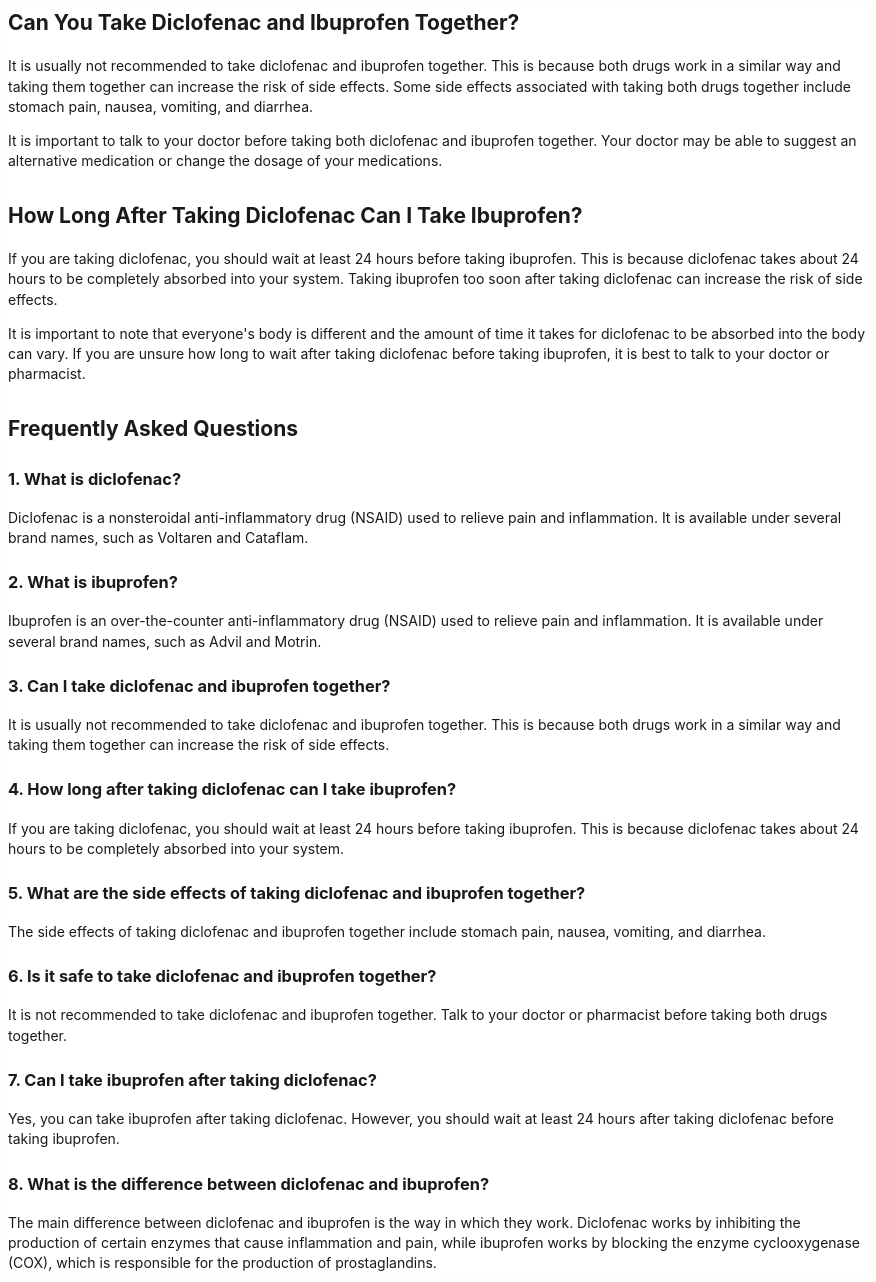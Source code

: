 <h2>Can You Take Diclofenac and Ibuprofen Together?</h2>

<p>It is usually not recommended to take diclofenac and ibuprofen together. This is because both drugs work in a similar way and taking them together can increase the risk of side effects. Some side effects associated with taking both drugs together include stomach pain, nausea, vomiting, and diarrhea.</p>

<p>It is important to talk to your doctor before taking both diclofenac and ibuprofen together. Your doctor may be able to suggest an alternative medication or change the dosage of your medications.</p>

<h2>How Long After Taking Diclofenac Can I Take Ibuprofen?</h2>

<p>If you are taking diclofenac, you should wait at least 24 hours before taking ibuprofen. This is because diclofenac takes about 24 hours to be completely absorbed into your system. Taking ibuprofen too soon after taking diclofenac can increase the risk of side effects.</p>

<p>It is important to note that everyone's body is different and the amount of time it takes for diclofenac to be absorbed into the body can vary. If you are unsure how long to wait after taking diclofenac before taking ibuprofen, it is best to talk to your doctor or pharmacist.</p>

<h2>Frequently Asked Questions</h2>

<h3>1. What is diclofenac?</h3>

<p>Diclofenac is a nonsteroidal anti-inflammatory drug (NSAID) used to relieve pain and inflammation. It is available under several brand names, such as Voltaren and Cataflam.</p>

<h3>2. What is ibuprofen?</h3>

<p>Ibuprofen is an over-the-counter anti-inflammatory drug (NSAID) used to relieve pain and inflammation. It is available under several brand names, such as Advil and Motrin.</p>

<h3>3. Can I take diclofenac and ibuprofen together?</h3>

<p>It is usually not recommended to take diclofenac and ibuprofen together. This is because both drugs work in a similar way and taking them together can increase the risk of side effects.</p>

<h3>4. How long after taking diclofenac can I take ibuprofen?</h3>

<p>If you are taking diclofenac, you should wait at least 24 hours before taking ibuprofen. This is because diclofenac takes about 24 hours to be completely absorbed into your system.</p>

<h3>5. What are the side effects of taking diclofenac and ibuprofen together?</h3>

<p>The side effects of taking diclofenac and ibuprofen together include stomach pain, nausea, vomiting, and diarrhea.</p>

<h3>6. Is it safe to take diclofenac and ibuprofen together?</h3>

<p>It is not recommended to take diclofenac and ibuprofen together. Talk to your doctor or pharmacist before taking both drugs together.</p>

<h3>7. Can I take ibuprofen after taking diclofenac?</h3>

<p>Yes, you can take ibuprofen after taking diclofenac. However, you should wait at least 24 hours after taking diclofenac before taking ibuprofen.</p>

<h3>8. What is the difference between diclofenac and ibuprofen?</h3>

<p>The main difference between diclofenac and ibuprofen is the way in which they work. Diclofenac works by inhibiting the production of certain enzymes that cause inflammation and pain, while ibuprofen works by blocking the enzyme cyclooxygenase (COX), which is responsible for the production of prostaglandins.</p>

